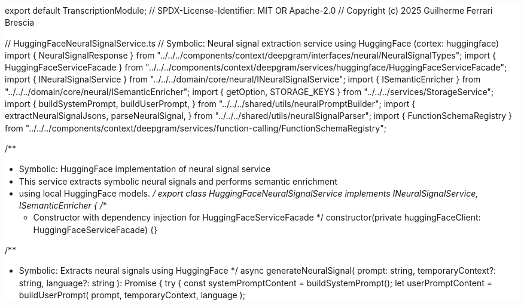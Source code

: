 export default TranscriptionModule;
// SPDX-License-Identifier: MIT OR Apache-2.0
// Copyright (c) 2025 Guilherme Ferrari Brescia

// HuggingFaceNeuralSignalService.ts
// Symbolic: Neural signal extraction service using HuggingFace (cortex: huggingface)
import { NeuralSignalResponse } from "../../../components/context/deepgram/interfaces/neural/NeuralSignalTypes";
import { HuggingFaceServiceFacade } from "../../../components/context/deepgram/services/huggingface/HuggingFaceServiceFacade";
import { INeuralSignalService } from "../../../domain/core/neural/INeuralSignalService";
import { ISemanticEnricher } from "../../../domain/core/neural/ISemanticEnricher";
import { getOption, STORAGE_KEYS } from "../../../services/StorageService";
import {
  buildSystemPrompt,
  buildUserPrompt,
} from "../../../shared/utils/neuralPromptBuilder";
import {
  extractNeuralSignalJsons,
  parseNeuralSignal,
} from "../../../shared/utils/neuralSignalParser";
import { FunctionSchemaRegistry } from "../../../components/context/deepgram/services/function-calling/FunctionSchemaRegistry";

/**
 * Symbolic: HuggingFace implementation of neural signal service
 * This service extracts symbolic neural signals and performs semantic enrichment
 * using local HuggingFace models.
 */
export class HuggingFaceNeuralSignalService
  implements INeuralSignalService, ISemanticEnricher
{
  /**
   * Constructor with dependency injection for HuggingFaceServiceFacade
   */
  constructor(private huggingFaceClient: HuggingFaceServiceFacade) {}

  /**
   * Symbolic: Extracts neural signals using HuggingFace
   */
  async generateNeuralSignal(
    prompt: string,
    temporaryContext?: string,
    language?: string
  ): Promise<NeuralSignalResponse> {
    try {
      const systemPromptContent = buildSystemPrompt();
      let userPromptContent = buildUserPrompt(
        prompt,
        temporaryContext,
        language
      );
